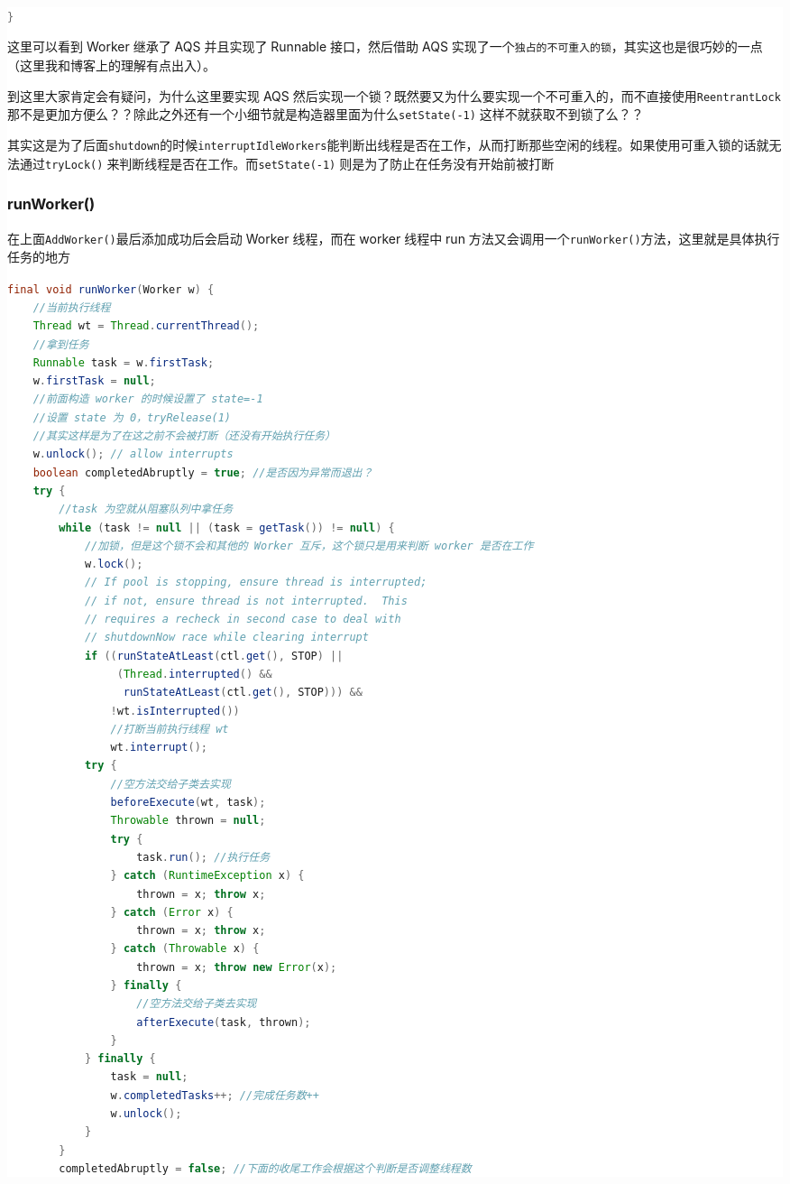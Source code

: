 ```java
}
```

这里可以看到 Worker 继承了 AQS 并且实现了 Runnable 接口，然后借助 AQS 实现了一个`独占的不可重入的锁`，其实这也是很巧妙的一点（这里我和博客上的理解有点出入）。

到这里大家肯定会有疑问，为什么这里要实现 AQS 然后实现一个锁？既然要又为什么要实现一个不可重入的，而不直接使用`ReentrantLock` 那不是更加方便么？？除此之外还有一个小细节就是构造器里面为什么`setState(-1)`  这样不就获取不到锁了么？？

其实这是为了后面`shutdown`的时候`interruptIdleWorkers`能判断出线程是否在工作，从而打断那些空闲的线程。如果使用可重入锁的话就无法通过`tryLock()` 来判断线程是否在工作。而`setState(-1)` 则是为了防止在任务没有开始前被打断

### runWorker()

在上面`AddWorker()`最后添加成功后会启动 Worker 线程，而在 worker 线程中 run 方法又会调用一个`runWorker()`方法，这里就是具体执行任务的地方

```java
final void runWorker(Worker w) {
    //当前执行线程
    Thread wt = Thread.currentThread();
    //拿到任务
    Runnable task = w.firstTask; 
    w.firstTask = null;
    //前面构造 worker 的时候设置了 state=-1
    //设置 state 为 0，tryRelease(1)
    //其实这样是为了在这之前不会被打断（还没有开始执行任务）
    w.unlock(); // allow interrupts
    boolean completedAbruptly = true; //是否因为异常而退出？
    try {
        //task 为空就从阻塞队列中拿任务
        while (task != null || (task = getTask()) != null) {
            //加锁，但是这个锁不会和其他的 Worker 互斥，这个锁只是用来判断 worker 是否在工作
            w.lock();
            // If pool is stopping, ensure thread is interrupted;
            // if not, ensure thread is not interrupted.  This
            // requires a recheck in second case to deal with
            // shutdownNow race while clearing interrupt
            if ((runStateAtLeast(ctl.get(), STOP) ||
                 (Thread.interrupted() &&
                  runStateAtLeast(ctl.get(), STOP))) &&
                !wt.isInterrupted())
                //打断当前执行线程 wt
                wt.interrupt();
            try {
                //空方法交给子类去实现
                beforeExecute(wt, task);
                Throwable thrown = null;
                try {
                    task.run(); //执行任务
                } catch (RuntimeException x) {
                    thrown = x; throw x;
                } catch (Error x) {
                    thrown = x; throw x;
                } catch (Throwable x) {
                    thrown = x; throw new Error(x);
                } finally {
                    //空方法交给子类去实现
                    afterExecute(task, thrown);
                }
            } finally {
                task = null;
                w.completedTasks++; //完成任务数++
                w.unlock();
            }
        }
        completedAbruptly = false; //下面的收尾工作会根据这个判断是否调整线程数
```